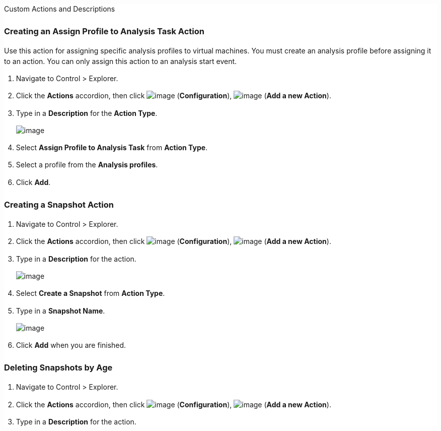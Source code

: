 Custom Actions and Descriptions

### Creating an Assign Profile to Analysis Task Action

Use this action for assigning specific analysis profiles to virtual
machines. You must create an analysis profile before assigning it to an
action. You can only assign this action to an analysis start event.

1.  Navigate to <span class="menuchoice">Control \> Explorer</span>.

2.  Click the **Actions** accordion, then click
    ![image](images/1847.png) (**Configuration**),
    ![image](images/1862.png) (**Add a new Action**).

3.  Type in a **Description** for the **Action Type**.
    
    ![image](images/1905.png)

4.  Select **Assign Profile to Analysis Task** from **Action Type**.

5.  Select a profile from the **Analysis profiles**.

6.  Click **Add**.

### Creating a Snapshot Action

1.  Navigate to <span class="menuchoice">Control \> Explorer</span>.

2.  Click the **Actions** accordion, then click
    ![image](images/1847.png) (**Configuration**),
    ![image](images/1862.png) (**Add a new Action**).

3.  Type in a **Description** for the action.
    
    ![image](images/1907.png)

4.  Select **Create a Snapshot** from **Action Type**.

5.  Type in a **Snapshot Name**.
    
    ![image](images/1908.png)

6.  Click **Add** when you are finished.

### Deleting Snapshots by Age

1.  Navigate to <span class="menuchoice">Control \> Explorer</span>.

2.  Click the **Actions** accordion, then click
    ![image](images/1847.png) (**Configuration**),
    ![image](images/1862.png) (**Add a new Action**).

3.  Type in a **Description** for the action.
    